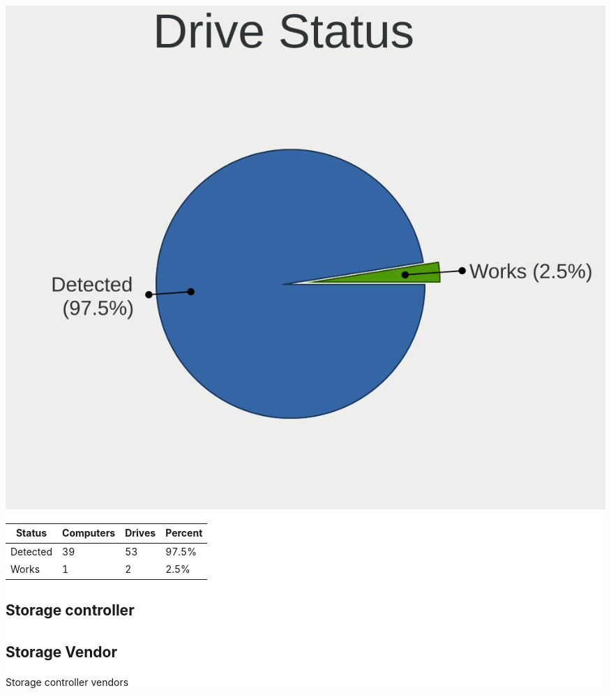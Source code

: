 ![Drive Status](./images/pie_chart/drive_status.svg)


| Status   | Computers | Drives | Percent |
|----------|-----------|--------|---------|
| Detected | 39        | 53     | 97.5%   |
| Works    | 1         | 2      | 2.5%    |

Storage controller
------------------

Storage Vendor
--------------

Storage controller vendors
